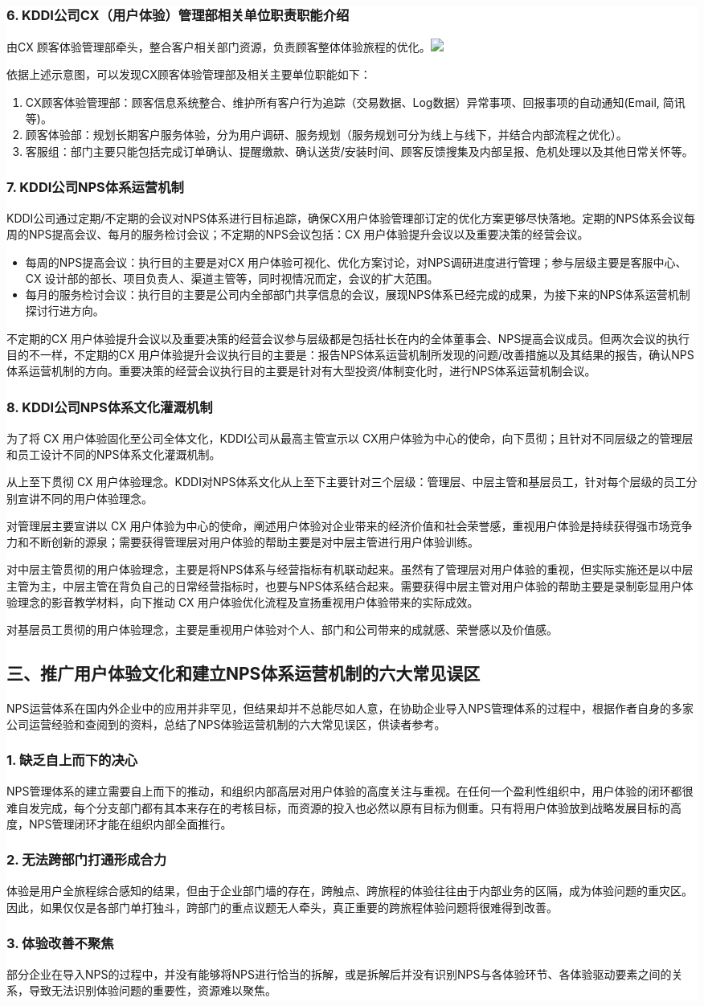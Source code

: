 ### 6\. KDDI公司CX（用户体验）管理部相关单位职责职能介绍

由CX 顾客体验管理部牵头，整合客户相关部门资源，负责顾客整体体验旅程的优化。![](https://image.woshipm.com/wp-files/2022/03/CPpBdcMM2qKNXAwTwt35.png)

依据上述示意图，可以发现CX顾客体验管理部及相关主要单位职能如下：

1.  CX顾客体验管理部：顾客信息系统整合、维护所有客户行为追踪（交易数据、Log数据）异常事项、回报事项的自动通知(Email, 简讯等)。
2.  顾客体验部：规划长期客户服务体验，分为用户调研、服务规划（服务规划可分为线上与线下，并结合内部流程之优化）。
3.  客服组：部门主要只能包括完成订单确认、提醒缴款、确认送货/安装时间、顾客反馈搜集及内部呈报、危机处理以及其他日常关怀等。

### 7\. KDDI公司NPS体系运营机制

KDDI公司通过定期/不定期的会议对NPS体系进行目标追踪，确保CX用户体验管理部订定的优化方案更够尽快落地。定期的NPS体系会议每周的NPS提高会议、每月的服务检讨会议；不定期的NPS会议包括：CX 用户体验提升会议以及重要决策的经营会议。

*   每周的NPS提高会议：执行目的主要是对CX 用户体验可视化、优化方案讨论，对NPS调研进度进行管理；参与层级主要是客服中心、CX 设计部的部长、项目负责人、渠道主管等，同时视情况而定，会议的扩大范围。
*   每月的服务检讨会议：执行目的主要是公司内全部部门共享信息的会议，展现NPS体系已经完成的成果，为接下来的NPS体系运营机制探讨行进方向。

不定期的CX 用户体验提升会议以及重要决策的经营会议参与层级都是包括社长在内的全体董事会、NPS提高会议成员。但两次会议的执行目的不一样，不定期的CX 用户体验提升会议执行目的主要是：报告NPS体系运营机制所发现的问题/改善措施以及其结果的报告，确认NPS体系运营机制的方向。重要决策的经营会议执行目的主要是针对有大型投资/体制变化时，进行NPS体系运营机制会议。

### 8\. KDDI公司NPS体系文化灌溉机制

为了将 CX 用户体验固化至公司全体文化，KDDI公司从最高主管宣示以 CX用户体验为中心的使命，向下贯彻；且针对不同层级之的管理层和员工设计不同的NPS体系文化灌溉机制。

从上至下贯彻 CX 用户体验理念。KDDI对NPS体系文化从上至下主要针对三个层级：管理层、中层主管和基层员工，针对每个层级的员工分别宣讲不同的用户体验理念。

对管理层主要宣讲以 CX 用户体验为中心的使命，阐述用户体验对企业带来的经济价值和社会荣誉感，重视用户体验是持续获得强市场竞争力和不断创新的源泉；需要获得管理层对用户体验的帮助主要是对中层主管进行用户体验训练。

对中层主管贯彻的用户体验理念，主要是将NPS体系与经营指标有机联动起来。虽然有了管理层对用户体验的重视，但实际实施还是以中层主管为主，中层主管在背负自己的日常经营指标时，也要与NPS体系结合起来。需要获得中层主管对用户体验的帮助主要是录制彰显用户体验理念的影音教学材料，向下推动 CX 用户体验优化流程及宣扬重视用户体验带来的实际成效。

对基层员工贯彻的用户体验理念，主要是重视用户体验对个人、部门和公司带来的成就感、荣誉感以及价值感。

## 三、推广用户体验文化和建立NPS体系运营机制的六大常见误区

NPS运营体系在国内外企业中的应用并非罕见，但结果却并不总能尽如人意，在协助企业导入NPS管理体系的过程中，根据作者自身的多家公司运营经验和查阅到的资料，总结了NPS体验运营机制的六大常见误区，供读者参考。

### 1\. 缺乏自上而下的决心

NPS管理体系的建立需要自上而下的推动，和组织内部高层对用户体验的高度关注与重视。在任何一个盈利性组织中，用户体验的闭环都很难自发完成，每个分支部门都有其本来存在的考核目标，而资源的投入也必然以原有目标为侧重。只有将用户体验放到战略发展目标的高度，NPS管理闭环才能在组织内部全面推行。

### 2\. 无法跨部门打通形成合力

体验是用户全旅程综合感知的结果，但由于企业部门墙的存在，跨触点、跨旅程的体验往往由于内部业务的区隔，成为体验问题的重灾区。因此，如果仅仅是各部门单打独斗，跨部门的重点议题无人牵头，真正重要的跨旅程体验问题将很难得到改善。

### 3\. 体验改善不聚焦

部分企业在导入NPS的过程中，并没有能够将NPS进行恰当的拆解，或是拆解后并没有识别NPS与各体验环节、各体验驱动要素之间的关系，导致无法识别体验问题的重要性，资源难以聚焦。
